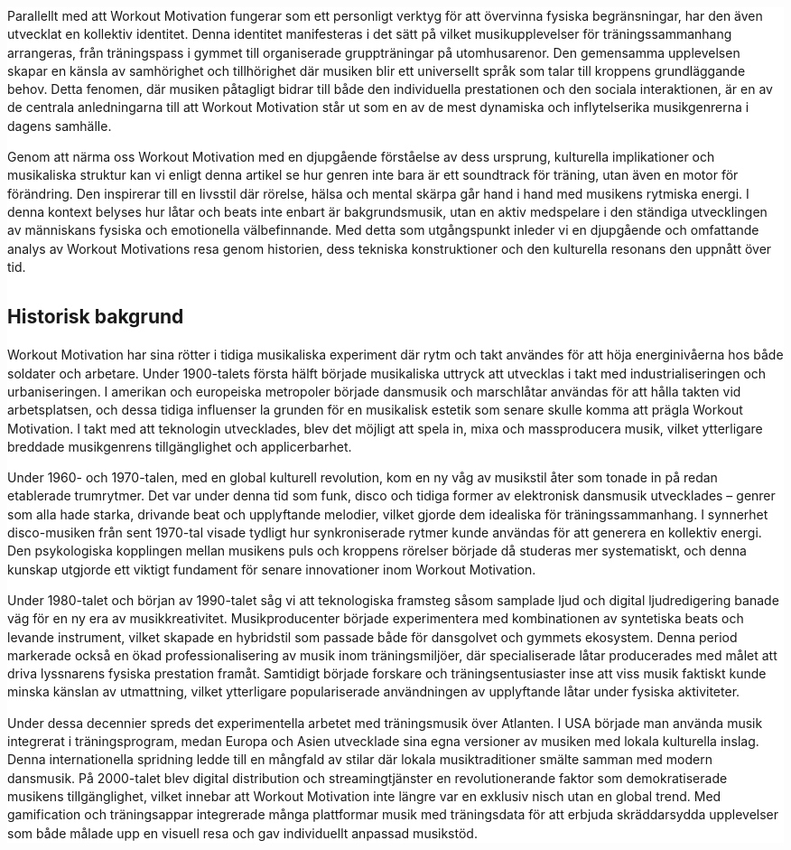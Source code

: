 Parallellt med att Workout Motivation fungerar som ett personligt verktyg för att övervinna fysiska begränsningar, har den även utvecklat en kollektiv identitet. Denna identitet manifesteras i det sätt på vilket musikupplevelser för träningssammanhang arrangeras, från träningspass i gymmet till organiserade gruppträningar på utomhusarenor. Den gemensamma upplevelsen skapar en känsla av samhörighet och tillhörighet där musiken blir ett universellt språk som talar till kroppens grundläggande behov. Detta fenomen, där musiken påtagligt bidrar till både den individuella prestationen och den sociala interaktionen, är en av de centrala anledningarna till att Workout Motivation står ut som en av de mest dynamiska och inflytelserika musikgenrerna i dagens samhälle.

Genom att närma oss Workout Motivation med en djupgående förståelse av dess ursprung, kulturella implikationer och musikaliska struktur kan vi enligt denna artikel se hur genren inte bara är ett soundtrack för träning, utan även en motor för förändring. Den inspirerar till en livsstil där rörelse, hälsa och mental skärpa går hand i hand med musikens rytmiska energi. I denna kontext belyses hur låtar och beats inte enbart är bakgrundsmusik, utan en aktiv medspelare i den ständiga utvecklingen av människans fysiska och emotionella välbefinnande. Med detta som utgångspunkt inleder vi en djupgående och omfattande analys av Workout Motivations resa genom historien, dess tekniska konstruktioner och den kulturella resonans den uppnått över tid.


## Historisk bakgrund

Workout Motivation har sina rötter i tidiga musikaliska experiment där rytm och takt användes för att höja energinivåerna hos både soldater och arbetare. Under 1900-talets första hälft började musikaliska uttryck att utvecklas i takt med industrialiseringen och urbaniseringen. I amerikan och europeiska metropoler började dansmusik och marschlåtar användas för att hålla takten vid arbetsplatsen, och dessa tidiga influenser la grunden för en musikalisk estetik som senare skulle komma att prägla Workout Motivation. I takt med att teknologin utvecklades, blev det möjligt att spela in, mixa och massproducera musik, vilket ytterligare breddade musikgenrens tillgänglighet och applicerbarhet.

Under 1960- och 1970-talen, med en global kulturell revolution, kom en ny våg av musikstil åter som tonade in på redan etablerade trumrytmer. Det var under denna tid som funk, disco och tidiga former av elektronisk dansmusik utvecklades – genrer som alla hade starka, drivande beat och upplyftande melodier, vilket gjorde dem idealiska för träningssammanhang. I synnerhet disco-musiken från sent 1970-tal visade tydligt hur synkroniserade rytmer kunde användas för att generera en kollektiv energi. Den psykologiska kopplingen mellan musikens puls och kroppens rörelser började då studeras mer systematiskt, och denna kunskap utgjorde ett viktigt fundament för senare innovationer inom Workout Motivation.

Under 1980-talet och början av 1990-talet såg vi att teknologiska framsteg såsom samplade ljud och digital ljudredigering banade väg för en ny era av musikkreativitet. Musikproducenter började experimentera med kombinationen av syntetiska beats och levande instrument, vilket skapade en hybridstil som passade både för dansgolvet och gymmets ekosystem. Denna period markerade också en ökad professionalisering av musik inom träningsmiljöer, där specialiserade låtar producerades med målet att driva lyssnarens fysiska prestation framåt. Samtidigt började forskare och träningsentusiaster inse att viss musik faktiskt kunde minska känslan av utmattning, vilket ytterligare populariserade användningen av upplyftande låtar under fysiska aktiviteter.

Under dessa decennier spreds det experimentella arbetet med träningsmusik över Atlanten. I USA började man använda musik integrerat i träningsprogram, medan Europa och Asien utvecklade sina egna versioner av musiken med lokala kulturella inslag. Denna internationella spridning ledde till en mångfald av stilar där lokala musiktraditioner smälte samman med modern dansmusik. På 2000-talet blev digital distribution och streamingtjänster en revolutionerande faktor som demokratiserade musikens tillgänglighet, vilket innebar att Workout Motivation inte längre var en exklusiv nisch utan en global trend. Med gamification och träningsappar integrerade många plattformar musik med träningsdata för att erbjuda skräddarsydda upplevelser som både målade upp en visuell resa och gav individuellt anpassad musikstöd.
